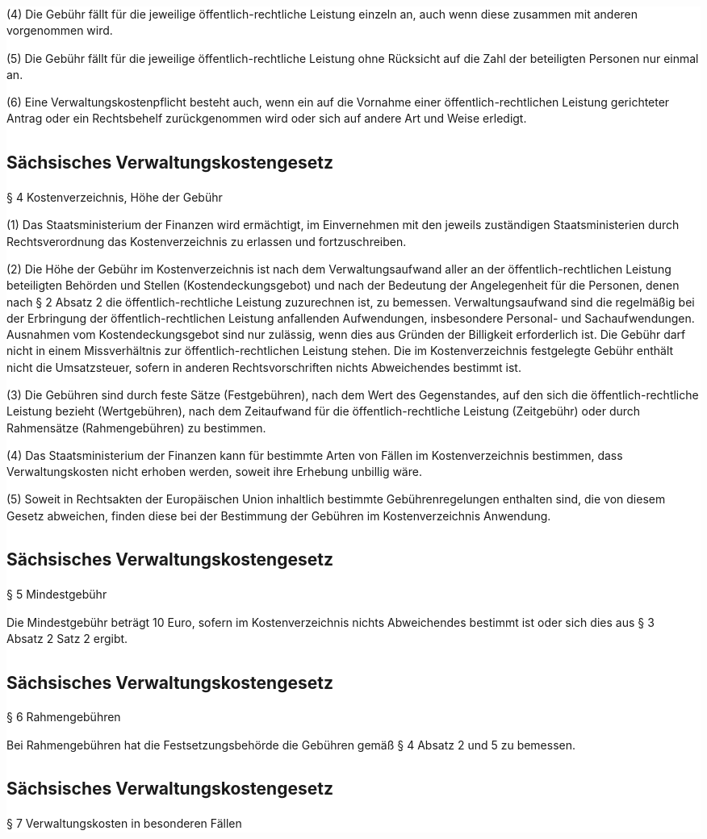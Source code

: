 (4) Die Gebühr fällt für die jeweilige öffentlich-rechtliche Leistung einzeln an, auch wenn diese zusammen mit anderen vorgenommen wird.

(5) Die Gebühr fällt für die jeweilige öffentlich-rechtliche Leistung ohne Rücksicht auf die Zahl der beteiligten Personen nur einmal an.

(6) Eine Verwaltungskostenpflicht besteht auch, wenn ein auf die Vornahme einer öffentlich-rechtlichen Leistung gerichteter Antrag oder ein Rechtsbehelf zurückgenommen wird oder sich auf andere Art und Weise erledigt.


## Sächsisches Verwaltungskostengesetz
 § 4 Kostenverzeichnis, Höhe der Gebühr

(1) Das Staatsministerium der Finanzen wird ermächtigt, im Einvernehmen mit den jeweils zuständigen Staatsministerien durch Rechtsverordnung das Kostenverzeichnis zu erlassen und fortzuschreiben.

(2) Die Höhe der Gebühr im Kostenverzeichnis ist nach dem Verwaltungsaufwand aller an der öffentlich-rechtlichen Leistung beteiligten Behörden und Stellen (Kostendeckungsgebot) und nach der Bedeutung der Angelegenheit für die Personen, denen nach § 2 Absatz 2 die öffentlich-rechtliche Leistung zuzurechnen ist, zu bemessen. Verwaltungsaufwand sind die regelmäßig bei der Erbringung der öffentlich-rechtlichen Leistung anfallenden Aufwendungen, insbesondere Personal- und Sachaufwendungen. Ausnahmen vom Kostendeckungsgebot sind nur zulässig, wenn dies aus Gründen der Billigkeit erforderlich ist. Die Gebühr darf nicht in einem Missverhältnis zur öffentlich-rechtlichen Leistung stehen. Die im Kostenverzeichnis festgelegte Gebühr enthält nicht die Umsatzsteuer, sofern in anderen Rechtsvorschriften nichts Abweichendes bestimmt ist.

(3) Die Gebühren sind durch feste Sätze (Festgebühren), nach dem Wert des Gegenstandes, auf den sich die öffentlich-rechtliche Leistung bezieht (Wertgebühren), nach dem Zeitaufwand für die öffentlich-rechtliche Leistung (Zeitgebühr) oder durch Rahmensätze (Rahmengebühren) zu bestimmen.

(4) Das Staatsministerium der Finanzen kann für bestimmte Arten von Fällen im Kostenverzeichnis bestimmen, dass Verwaltungskosten nicht erhoben werden, soweit ihre Erhebung unbillig wäre.

(5) Soweit in Rechtsakten der Europäischen Union inhaltlich bestimmte Gebührenregelungen enthalten sind, die von diesem Gesetz abweichen, finden diese bei der Bestimmung der Gebühren im Kostenverzeichnis Anwendung.


## Sächsisches Verwaltungskostengesetz
 § 5 Mindestgebühr

Die Mindestgebühr beträgt 10 Euro, sofern im Kostenverzeichnis nichts Abweichendes bestimmt ist oder sich dies aus § 3 Absatz 2 Satz 2 ergibt.


## Sächsisches Verwaltungskostengesetz
 § 6 Rahmengebühren

Bei Rahmengebühren hat die Festsetzungsbehörde die Gebühren gemäß § 4 Absatz 2 und 5 zu bemessen.


## Sächsisches Verwaltungskostengesetz
 § 7 Verwaltungskosten in besonderen Fällen

